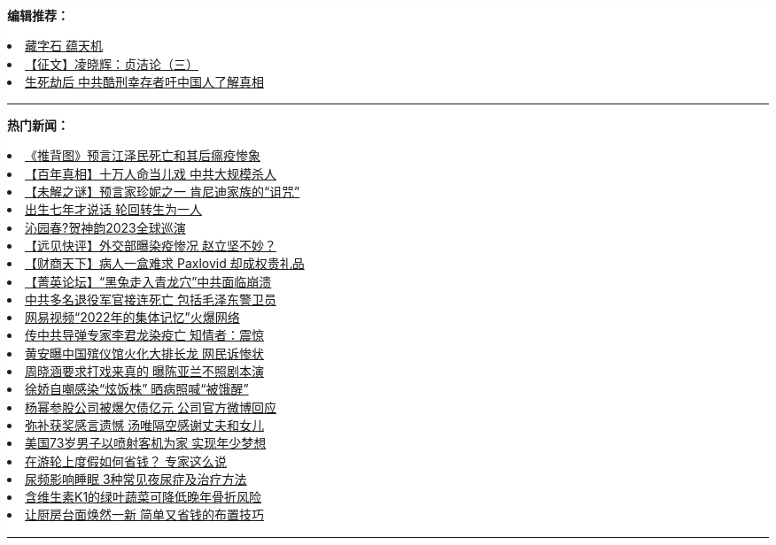 
<strong>编辑推荐：</strong>
<li><a href="https://github.com/19920513/djy/blob/master/gb/14/6/9/n4173977.md?dfh#1" target="_blank">藏字石 蕴天机</a></li><li><a href="https://github.com/tsiac2612/djy/blob/master/gb/19/5/14/n11257087.md#1" target="_blank">【征文】凌晓辉：贞洁论（三）</a></li><li><a href="https://github.com/tsiac2612/djy/blob/master/gb/19/7/23/n11405058.md#1" target="_blank">生死劫后 中共酷刑幸存者吁中国人了解真相</a></li>
<hr>

<strong>热门新闻：</strong>
<li><a href="https://github.com/19920513/djy/blob/master/gb/22/12/27/n13893016.md#1">《推背图》预言江泽民死亡和其后瘟疫惨象</a></li>
<li><a href="https://github.com/19920513/djy/blob/master/gb/22/12/23/n13890728.md#1">【百年真相】十万人命当儿戏 中共大规模杀人</a></li>
<li><a href="https://github.com/19920513/djy/blob/master/gb/22/12/26/n13891849.md#1">【未解之谜】预言家珍妮之一 肯尼迪家族的“诅咒”</a></li>
<li><a href="https://github.com/19920513/djy/blob/master/gb/22/12/24/n13891107.md#1">出生七年才说话 轮回转生为一人</a></li>
<li><a href="https://github.com/19920513/djy/blob/master/gb/22/12/22/n13889893.md#1">沁园春?贺神韵2023全球巡演</a></li>
<li><a href="https://github.com/19920513/djy/blob/master/gb/22/12/31/n13895840.md#1">【远见快评】外交部曝染疫惨况 赵立坚不妙？</a></li>
<li><a href="https://github.com/19920513/djy/blob/master/gb/22/12/30/n13895617.md#1">【财商天下】病人一盒难求 Paxlovid 却成权贵礼品</a></li>
<li><a href="https://github.com/19920513/djy/blob/master/gb/22/12/30/n13895575.md#1">【菁英论坛】“黑兔走入青龙穴”中共面临崩溃</a></li>
<li><a href="https://github.com/19920513/djy/blob/master/gb/22/12/29/n13893987.md#1">中共多名退役军官接连死亡 包括毛泽东警卫员</a></li>
<li><a href="https://github.com/19920513/djy/blob/master/gb/22/12/29/n13894498.md#1">网易视频“2022年的集体记忆”火爆网络</a></li>
<li><a href="https://github.com/19920513/djy/blob/master/gb/22/12/29/n13893955.md#1">传中共导弹专家李君龙染疫亡 知情者：震惊</a></li>
<li><a href="https://github.com/19920513/djy/blob/master/gb/22/12/30/n13894733.md#1">黄安曝中国殡仪馆火化大排长龙 网民诉惨状</a></li>
<li><a href="https://github.com/19920513/djy/blob/master/gb/22/12/31/n13895820.md#1">周晓涵要求打戏来真的 曝陈亚兰不照剧本演</a></li>
<li><a href="https://github.com/19920513/djy/blob/master/gb/22/12/28/n13893835.md#1">徐娇自嘲感染“炫饭株” 晒病照喊“被饿醒”</a></li>
<li><a href="https://github.com/19920513/djy/blob/master/gb/22/12/29/n13894649.md#1">杨幂参股公司被爆欠债亿元 公司官方微博回应</a></li>
<li><a href="https://github.com/19920513/djy/blob/master/gb/22/12/30/n13895784.md#1">弥补获奖感言遗憾 汤唯隔空感谢丈夫和女儿</a></li>
<li><a href="https://github.com/19920513/djy/blob/master/gb/22/12/29/n13894250.md#1">美国73岁男子以喷射客机为家 实现年少梦想</a></li>
<li><a href="https://github.com/19920513/djy/blob/master/gb/22/12/30/n13895183.md#1">在游轮上度假如何省钱？ 专家这么说</a></li>
<li><a href="https://github.com/19920513/djy/blob/master/gb/22/12/28/n13893675.md#1">尿频影响睡眠 3种常见夜尿症及治疗方法</a></li>
<li><a href="https://github.com/19920513/djy/blob/master/gb/22/12/29/n13894434.md#1">含维生素K1的绿叶蔬菜可降低晚年骨折风险</a></li>
<li><a href="https://github.com/19920513/djy/blob/master/gb/22/12/28/n13893668.md#1">让厨房台面焕然一新 简单又省钱的布置技巧</a></li>
<hr>
